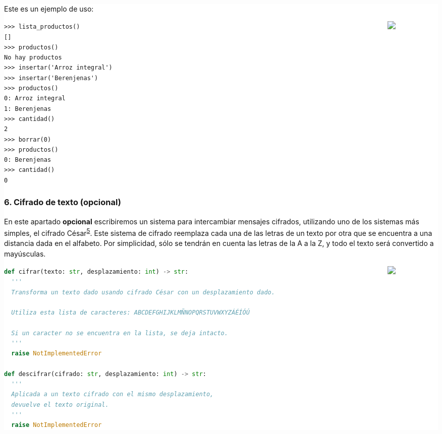 Este es un ejemplo de uso:

<img src="./img/python-repl-vertical.png" align=right width=100px>

```pycon
>>> lista_productos()
[]
>>> productos()
No hay productos
>>> insertar('Arroz integral')
>>> insertar('Berenjenas')
>>> productos()
0: Arroz integral
1: Berenjenas
>>> cantidad()
2
>>> borrar(0)
>>> productos()
0: Berenjenas
>>> cantidad()
0
```

### 6. Cifrado de texto (opcional)

En este apartado **opcional** escribiremos un sistema para intercambiar mensajes cifrados, utilizando uno de los sistemas más simples, el cifrado César<sup>[5](#cesar)</sup>.
Este sistema de cifrado reemplaza cada una de las letras de un texto por otra que se encuentra a una distancia dada en el alfabeto.
Por simplicidad, sólo se tendrán en cuenta las letras de la A a la Z, y todo el texto será convertido a mayúsculas.

<img src="./img/python.png" align=right width=100px>

```python
def cifrar(texto: str, desplazamiento: int) -> str:
  '''
  Transforma un texto dado usando cifrado César con un desplazamiento dado.

  Utiliza esta lista de caracteres: ABCDEFGHIJKLMÑNOPQRSTUVWXYZÁÉÍÓÚ
  
  Si un caracter no se encuentra en la lista, se deja intacto.
  '''
  raise NotImplementedError

def descifrar(cifrado: str, desplazamiento: int) -> str:
  '''
  Aplicada a un texto cifrado con el mismo desplazamiento,
  devuelve el texto original.
  '''
  raise NotImplementedError
```
